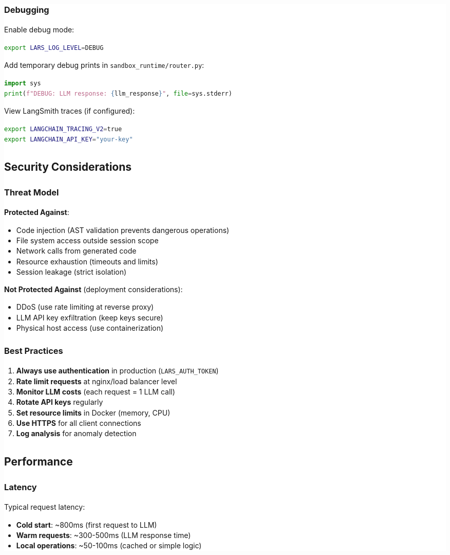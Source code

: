### Debugging

Enable debug mode:
```bash
export LARS_LOG_LEVEL=DEBUG
```

Add temporary debug prints in `sandbox_runtime/router.py`:
```python
import sys
print(f"DEBUG: LLM response: {llm_response}", file=sys.stderr)
```

View LangSmith traces (if configured):
```bash
export LANGCHAIN_TRACING_V2=true
export LANGCHAIN_API_KEY="your-key"
```

## Security Considerations

### Threat Model

**Protected Against**:
- Code injection (AST validation prevents dangerous operations)
- File system access outside session scope
- Network calls from generated code
- Resource exhaustion (timeouts and limits)
- Session leakage (strict isolation)

**Not Protected Against** (deployment considerations):
- DDoS (use rate limiting at reverse proxy)
- LLM API key exfiltration (keep keys secure)
- Physical host access (use containerization)

### Best Practices

1. **Always use authentication** in production (`LARS_AUTH_TOKEN`)
2. **Rate limit requests** at nginx/load balancer level
3. **Monitor LLM costs** (each request = 1 LLM call)
4. **Rotate API keys** regularly
5. **Set resource limits** in Docker (memory, CPU)
6. **Use HTTPS** for all client connections
7. **Log analysis** for anomaly detection

## Performance

### Latency

Typical request latency:
- **Cold start**: ~800ms (first request to LLM)
- **Warm requests**: ~300-500ms (LLM response time)
- **Local operations**: ~50-100ms (cached or simple logic)
